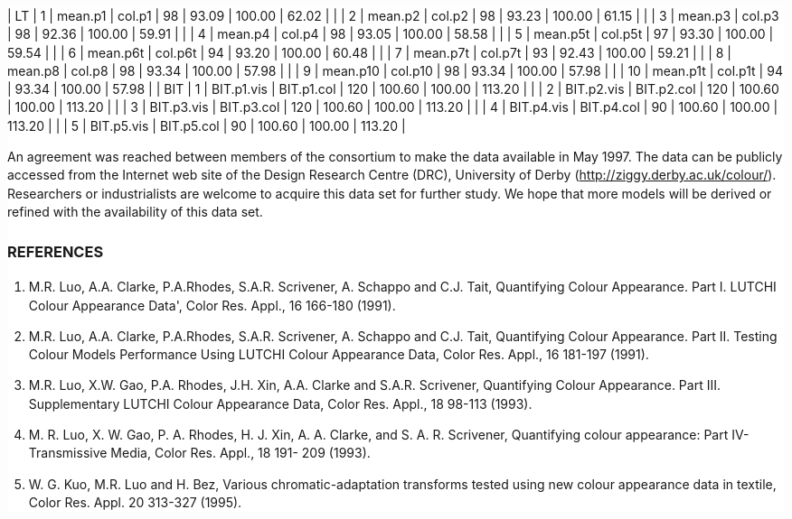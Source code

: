 | LT        | 1     | mean.p1      | col.p1       | 98                                 | 93.09  | 100.00 | 62.02  |
|           | 2     | mean.p2      | col.p2       | 98                                 | 93.23  | 100.00 | 61.15  |
|           | 3     | mean.p3      | col.p3       | 98                                 | 92.36  | 100.00 | 59.91  |
|           | 4     | mean.p4      | col.p4       | 98                                 | 93.05  | 100.00 | 58.58  |
|           | 5     | mean.p5t     | col.p5t      | 97                                 | 93.30  | 100.00 | 59.54  |
|           | 6     | mean.p6t     | col.p6t      | 94                                 | 93.20  | 100.00 | 60.48  |
|           | 7     | mean.p7t     | col.p7t      | 93                                 | 92.43  | 100.00 | 59.21  |
|           | 8     | mean.p8      | col.p8       | 98                                 | 93.34  | 100.00 | 57.98  |
|           | 9     | mean.p10     | col.p10      | 98                                 | 93.34  | 100.00 | 57.98  |
|           | 10    | mean.p1t     | col.p1t      | 94                                 | 93.34  | 100.00 | 57.98  |
| BIT       | 1     | BIT.p1.vis   | BIT.p1.col   | 120                                | 100.60 | 100.00 | 113.20 |
|           | 2     | BIT.p2.vis   | BIT.p2.col   | 120                                | 100.60 | 100.00 | 113.20 |
|           | 3     | BIT.p3.vis   | BIT.p3.col   | 120                                | 100.60 | 100.00 | 113.20 |
|           | 4     | BIT.p4.vis   | BIT.p4.col   | 90                                 | 100.60 | 100.00 | 113.20 |
|           | 5     | BIT.p5.vis   | BIT.p5.col   | 90                                 | 100.60 | 100.00 | 113.20 |

An agreement was reached between members of the consortium to make the data
available in May 1997. The data can be publicly accessed from the Internet web
site of the Design Research Centre (DRC), University of Derby
(http://ziggy.derby.ac.uk/colour/). Researchers or industrialists are welcome
to acquire this data set for further study. We hope that more models will be
derived or refined with the availability of this data set.

### REFERENCES

1. M.R. Luo, A.A. Clarke, P.A.Rhodes, S.A.R. Scrivener, A. Schappo and C.J.
   Tait, Quantifying Colour Appearance. Part I. LUTCHI Colour Appearance Data',
   Color Res. Appl., 16 166-180 (1991).

2. M.R. Luo, A.A. Clarke, P.A.Rhodes, S.A.R. Scrivener, A. Schappo and C.J.
   Tait, Quantifying Colour Appearance. Part II. Testing Colour Models
   Performance Using LUTCHI Colour Appearance Data, Color Res. Appl., 16
   181-197 (1991).

3. M.R. Luo, X.W. Gao, P.A. Rhodes, J.H. Xin, A.A. Clarke and S.A.R. Scrivener,
   Quantifying Colour Appearance. Part III. Supplementary LUTCHI Colour
   Appearance Data, Color Res. Appl., 18 98-113 (1993).

4. M. R. Luo, X. W. Gao, P. A. Rhodes, H. J. Xin, A. A. Clarke, and S. A. R.
   Scrivener, Quantifying colour appearance: Part IV- Transmissive Media, Color
   Res. Appl., 18 191- 209 (1993).

5. W. G. Kuo, M.R. Luo and H. Bez, Various chromatic-adaptation transforms
   tested using new colour appearance data in textile, Color Res. Appl. 20
   313-327 (1995).
